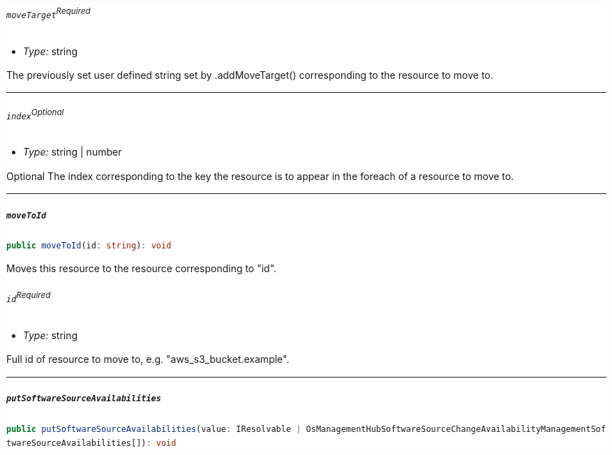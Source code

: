 ###### `moveTarget`<sup>Required</sup> <a name="moveTarget" id="rhizo-co-terraform-provider-oci.osManagementHubSoftwareSourceChangeAvailabilityManagement.OsManagementHubSoftwareSourceChangeAvailabilityManagement.moveTo.parameter.moveTarget"></a>

- *Type:* string

The previously set user defined string set by .addMoveTarget() corresponding to the resource to move to.

---

###### `index`<sup>Optional</sup> <a name="index" id="rhizo-co-terraform-provider-oci.osManagementHubSoftwareSourceChangeAvailabilityManagement.OsManagementHubSoftwareSourceChangeAvailabilityManagement.moveTo.parameter.index"></a>

- *Type:* string | number

Optional The index corresponding to the key the resource is to appear in the foreach of a resource to move to.

---

##### `moveToId` <a name="moveToId" id="rhizo-co-terraform-provider-oci.osManagementHubSoftwareSourceChangeAvailabilityManagement.OsManagementHubSoftwareSourceChangeAvailabilityManagement.moveToId"></a>

```typescript
public moveToId(id: string): void
```

Moves this resource to the resource corresponding to "id".

###### `id`<sup>Required</sup> <a name="id" id="rhizo-co-terraform-provider-oci.osManagementHubSoftwareSourceChangeAvailabilityManagement.OsManagementHubSoftwareSourceChangeAvailabilityManagement.moveToId.parameter.id"></a>

- *Type:* string

Full id of resource to move to, e.g. "aws_s3_bucket.example".

---

##### `putSoftwareSourceAvailabilities` <a name="putSoftwareSourceAvailabilities" id="rhizo-co-terraform-provider-oci.osManagementHubSoftwareSourceChangeAvailabilityManagement.OsManagementHubSoftwareSourceChangeAvailabilityManagement.putSoftwareSourceAvailabilities"></a>

```typescript
public putSoftwareSourceAvailabilities(value: IResolvable | OsManagementHubSoftwareSourceChangeAvailabilityManagementSoftwareSourceAvailabilities[]): void
```

